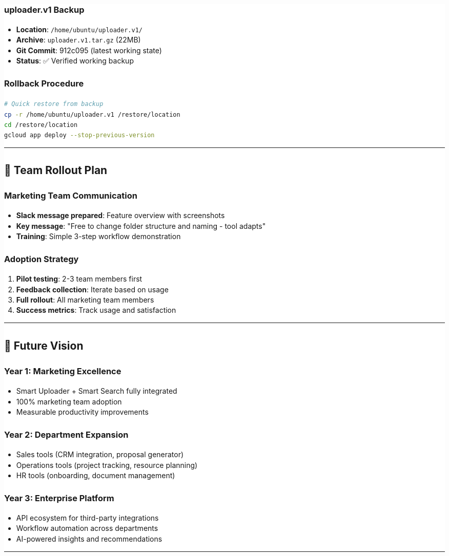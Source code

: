 ### **uploader.v1 Backup**
- **Location**: `/home/ubuntu/uploader.v1/`
- **Archive**: `uploader.v1.tar.gz` (22MB)
- **Git Commit**: 912c095 (latest working state)
- **Status**: ✅ Verified working backup

### **Rollback Procedure**
```bash
# Quick restore from backup
cp -r /home/ubuntu/uploader.v1 /restore/location
cd /restore/location
gcloud app deploy --stop-previous-version
```

---

## 👥 **Team Rollout Plan**

### **Marketing Team Communication**
- **Slack message prepared**: Feature overview with screenshots
- **Key message**: "Free to change folder structure and naming - tool adapts"
- **Training**: Simple 3-step workflow demonstration

### **Adoption Strategy**
1. **Pilot testing**: 2-3 team members first
2. **Feedback collection**: Iterate based on usage
3. **Full rollout**: All marketing team members
4. **Success metrics**: Track usage and satisfaction

---

## 🔮 **Future Vision**

### **Year 1: Marketing Excellence**
- Smart Uploader + Smart Search fully integrated
- 100% marketing team adoption
- Measurable productivity improvements

### **Year 2: Department Expansion**
- Sales tools (CRM integration, proposal generator)
- Operations tools (project tracking, resource planning)
- HR tools (onboarding, document management)

### **Year 3: Enterprise Platform**
- API ecosystem for third-party integrations
- Workflow automation across departments
- AI-powered insights and recommendations

---
